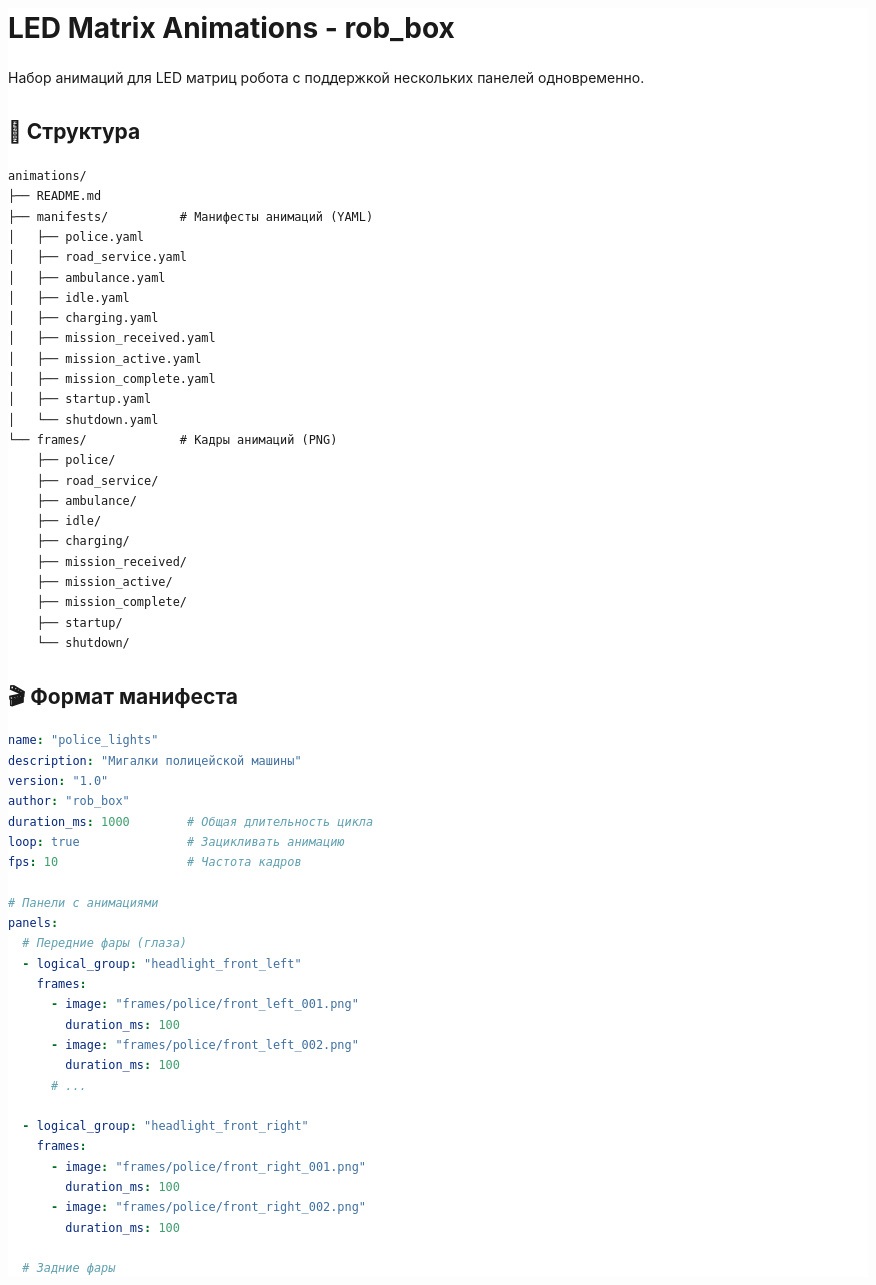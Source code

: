 # LED Matrix Animations - rob_box

Набор анимаций для LED матриц робота с поддержкой нескольких панелей одновременно.

## 📁 Структура

```
animations/
├── README.md
├── manifests/          # Манифесты анимаций (YAML)
│   ├── police.yaml
│   ├── road_service.yaml
│   ├── ambulance.yaml
│   ├── idle.yaml
│   ├── charging.yaml
│   ├── mission_received.yaml
│   ├── mission_active.yaml
│   ├── mission_complete.yaml
│   ├── startup.yaml
│   └── shutdown.yaml
└── frames/             # Кадры анимаций (PNG)
    ├── police/
    ├── road_service/
    ├── ambulance/
    ├── idle/
    ├── charging/
    ├── mission_received/
    ├── mission_active/
    ├── mission_complete/
    ├── startup/
    └── shutdown/
```

## 🎬 Формат манифеста

```yaml
name: "police_lights"
description: "Мигалки полицейской машины"
version: "1.0"
author: "rob_box"
duration_ms: 1000        # Общая длительность цикла
loop: true               # Зацикливать анимацию
fps: 10                  # Частота кадров

# Панели с анимациями
panels:
  # Передние фары (глаза)
  - logical_group: "headlight_front_left"
    frames:
      - image: "frames/police/front_left_001.png"
        duration_ms: 100
      - image: "frames/police/front_left_002.png"
        duration_ms: 100
      # ...
  
  - logical_group: "headlight_front_right"
    frames:
      - image: "frames/police/front_right_001.png"
        duration_ms: 100
      - image: "frames/police/front_right_002.png"
        duration_ms: 100
  
  # Задние фары
```